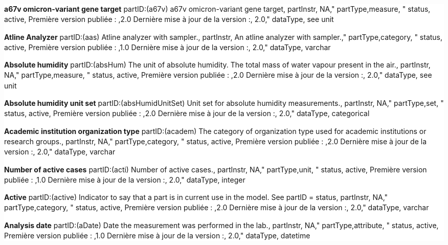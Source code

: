 <a name="a67v">**a67v omicron-variant gene target**</a> partID:(a67v)
a67v omicron-variant gene target,
 partInstr, NA," 
 partType,measure, "
status, active, Première version publiée : ,2.0 Dernière mise à jour de la version :, 2.0,"
 dataType, see unit

<a name="aas">**Atline Analyzer**</a> partID:(aas)
Atline analyzer with sampler.,
 partInstr, An atline analyzer with sampler.," 
 partType,category, "
status, active, Première version publiée : ,1.0 Dernière mise à jour de la version :, 2.0,"
 dataType, varchar

<a name="absHum">**Absolute humidity**</a> partID:(absHum)
The unit of absolute humidity. The total mass of water vapour present in the air.,
 partInstr, NA," 
 partType,measure, "
status, active, Première version publiée : ,2.0 Dernière mise à jour de la version :, 2.0,"
 dataType, see unit

<a name="absHumidUnitSet">**Absolute humidity unit set**</a> partID:(absHumidUnitSet)
Unit set for absolute humidity measurements.,
 partInstr, NA," 
 partType,set, "
status, active, Première version publiée : ,2.0 Dernière mise à jour de la version :, 2.0,"
 dataType, categorical

<a name="academ">**Academic institution organization type**</a> partID:(academ)
The category of organization type used for academic institutions or research groups.,
 partInstr, NA," 
 partType,category, "
status, active, Première version publiée : ,2.0 Dernière mise à jour de la version :, 2.0,"
 dataType, varchar

<a name="acti">**Number of active cases**</a> partID:(acti)
Number of active cases.,
 partInstr, NA," 
 partType,unit, "
status, active, Première version publiée : ,1.0 Dernière mise à jour de la version :, 2.0,"
 dataType, integer

<a name="active">**Active**</a> partID:(active)
Indicator to say that a part is in current use in the model. See partID = status,
 partInstr, NA," 
 partType,category, "
status, active, Première version publiée : ,2.0 Dernière mise à jour de la version :, 2.0,"
 dataType, varchar

<a name="aDate">**Analysis date**</a> partID:(aDate)
Date the measurement was performed in the lab.,
 partInstr, NA," 
 partType,attribute, "
status, active, Première version publiée : ,1.0 Dernière mise à jour de la version :, 2.0,"
 dataType, datetime
